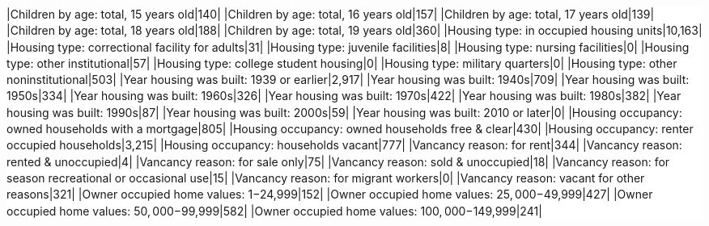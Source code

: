|Children by age: total, 15 years old|140|
|Children by age: total, 16 years old|157|
|Children by age: total, 17 years old|139|
|Children by age: total, 18 years old|188|
|Children by age: total, 19 years old|360|
|Housing type: in occupied housing units|10,163|
|Housing type: correctional facility for adults|31|
|Housing type: juvenile facilities|8|
|Housing type: nursing facilities|0|
|Housing type: other institutional|57|
|Housing type: college student housing|0|
|Housing type: military quarters|0|
|Housing type: other noninstitutional|503|
|Year housing was built: 1939 or earlier|2,917|
|Year housing was built: 1940s|709|
|Year housing was built: 1950s|334|
|Year housing was built: 1960s|326|
|Year housing was built: 1970s|422|
|Year housing was built: 1980s|382|
|Year housing was built: 1990s|87|
|Year housing was built: 2000s|59|
|Year housing was built: 2010 or later|0|
|Housing occupancy: owned households with a mortgage|805|
|Housing occupancy: owned households free & clear|430|
|Housing occupancy: renter occupied households|3,215|
|Housing occupancy: households vacant|777|
|Vancancy reason: for rent|344|
|Vancancy reason: rented & unoccupied|4|
|Vancancy reason: for sale only|75|
|Vancancy reason: sold & unoccupied|18|
|Vancancy reason: for season recreational or occasional use|15|
|Vancancy reason: for migrant workers|0|
|Vancancy reason: vacant for other reasons|321|
|Owner occupied home values: $1-$24,999|152|
|Owner occupied home values: $25,000-$49,999|427|
|Owner occupied home values: $50,000-$99,999|582|
|Owner occupied home values: $100,000-$149,999|241|